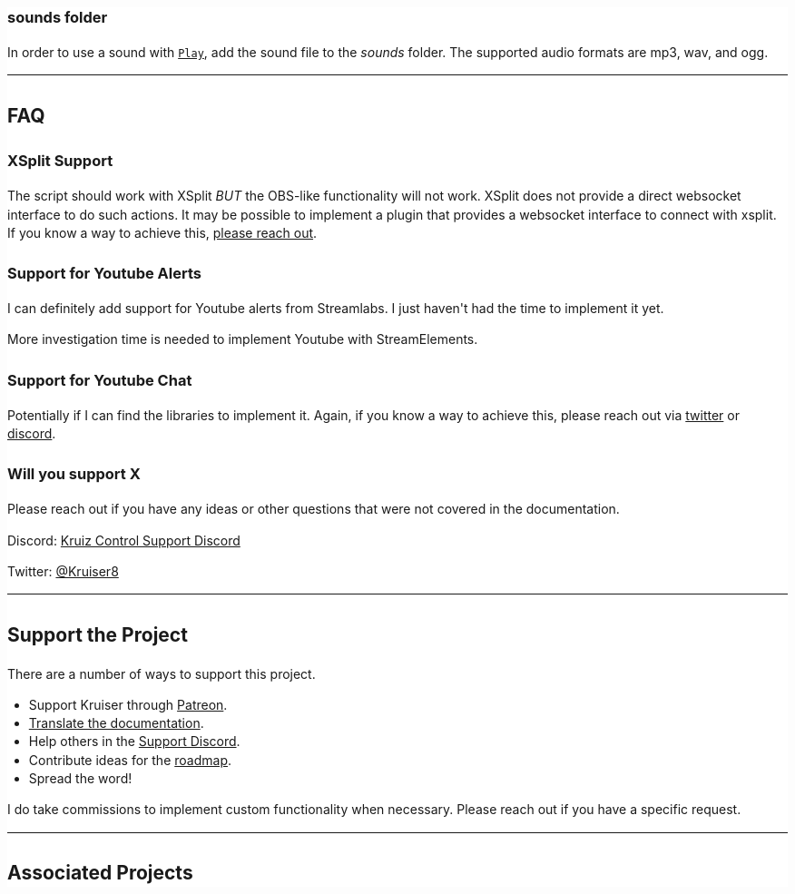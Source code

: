 ### sounds folder
In order to use a sound with [`Play`](https://github.com/Kruiser8/Kruiz-Control/blob/master/js/Documentation.md#play), add the sound file to the *sounds* folder. The supported audio formats are mp3, wav, and ogg.

***

## FAQ

### XSplit Support
The script should work with XSplit _BUT_ the OBS-like functionality will not work. XSplit does not provide a direct websocket interface to do such actions. It may be possible to implement a plugin that provides a websocket interface to connect with xsplit. If you know a way to achieve this, [please reach out](mailto:kruiser.twitch@gmail.com).

### Support for Youtube Alerts
I can definitely add support for Youtube alerts from Streamlabs. I just haven't had the time to implement it yet.

More investigation time is needed to implement Youtube with StreamElements.

### Support for Youtube Chat
Potentially if I can find the libraries to implement it. Again, if you know a way to achieve this, please reach out via [twitter](https://twitter.com/kruiser8) or [discord](https://discord.gg/wU3ZK3Q).

### Will you support X
Please reach out if you have any ideas or other questions that were not covered in the documentation.

Discord: [Kruiz Control Support Discord](https://discord.gg/wU3ZK3Q)

Twitter: [@Kruiser8](https://twitter.com/kruiser8)

***

## Support the Project
There are a number of ways to support this project.

- Support Kruiser through <a href="https://patreon.com/kruiser8">Patreon</a>.
- <a href="https://github.com/Kruiser8/Kruiz-Control-Documentation">Translate the documentation</a>.
- Help others in the <a href="https://discord.gg/wU3ZK3Q">Support Discord</a>.
- Contribute ideas for the <a href="https://trello.com/b/oIV3q6Im/kruiz-control">roadmap</a>.
- Spread the word!

I do take commissions to implement custom functionality when necessary. Please reach out if you have a specific request.

***

## Associated Projects
